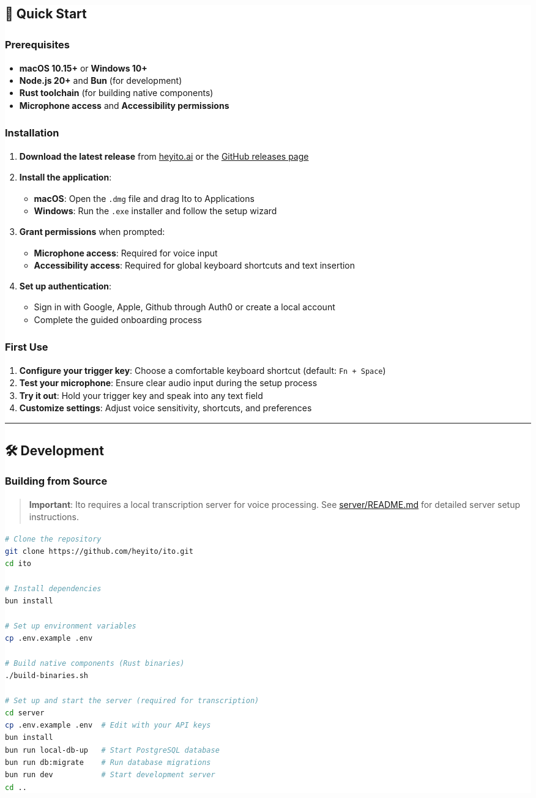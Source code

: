 
## 🚀 Quick Start

### Prerequisites

- **macOS 10.15+** or **Windows 10+**
- **Node.js 20+** and **Bun** (for development)
- **Rust toolchain** (for building native components)
- **Microphone access** and **Accessibility permissions**

### Installation

1. **Download the latest release** from [heyito.ai](https://www.heyito.ai/) or the [GitHub releases page](https://github.com/demox-labs/ito/releases)

2. **Install the application**:
   - **macOS**: Open the `.dmg` file and drag Ito to Applications
   - **Windows**: Run the `.exe` installer and follow the setup wizard

3. **Grant permissions** when prompted:
   - **Microphone access**: Required for voice input
   - **Accessibility access**: Required for global keyboard shortcuts and text insertion

4. **Set up authentication**:
   - Sign in with Google, Apple, Github through Auth0 or create a local account
   - Complete the guided onboarding process

### First Use

1. **Configure your trigger key**: Choose a comfortable keyboard shortcut (default: `Fn + Space`)
2. **Test your microphone**: Ensure clear audio input during the setup process
3. **Try it out**: Hold your trigger key and speak into any text field
4. **Customize settings**: Adjust voice sensitivity, shortcuts, and preferences

---

## 🛠️ Development

### Building from Source

> **Important**: Ito requires a local transcription server for voice processing. See [server/README.md](server/README.md) for detailed server setup instructions.

```bash
# Clone the repository
git clone https://github.com/heyito/ito.git
cd ito

# Install dependencies
bun install

# Set up environment variables
cp .env.example .env

# Build native components (Rust binaries)
./build-binaries.sh

# Set up and start the server (required for transcription)
cd server
cp .env.example .env  # Edit with your API keys
bun install
bun run local-db-up   # Start PostgreSQL database
bun run db:migrate    # Run database migrations
bun run dev           # Start development server
cd ..
```